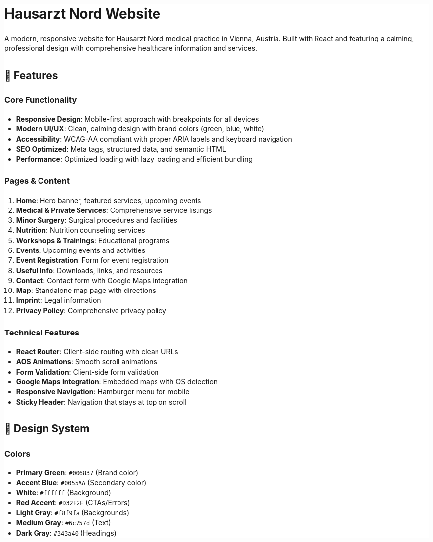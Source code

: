 # Hausarzt Nord Website

A modern, responsive website for Hausarzt Nord medical practice in Vienna, Austria. Built with React and featuring a calming, professional design with comprehensive healthcare information and services.

## 🏥 Features

### Core Functionality
- **Responsive Design**: Mobile-first approach with breakpoints for all devices
- **Modern UI/UX**: Clean, calming design with brand colors (green, blue, white)
- **Accessibility**: WCAG-AA compliant with proper ARIA labels and keyboard navigation
- **SEO Optimized**: Meta tags, structured data, and semantic HTML
- **Performance**: Optimized loading with lazy loading and efficient bundling

### Pages & Content
1. **Home**: Hero banner, featured services, upcoming events
2. **Medical & Private Services**: Comprehensive service listings
3. **Minor Surgery**: Surgical procedures and facilities
4. **Nutrition**: Nutrition counseling services
5. **Workshops & Trainings**: Educational programs
6. **Events**: Upcoming events and activities
7. **Event Registration**: Form for event registration
8. **Useful Info**: Downloads, links, and resources
9. **Contact**: Contact form with Google Maps integration
10. **Map**: Standalone map page with directions
11. **Imprint**: Legal information
12. **Privacy Policy**: Comprehensive privacy policy

### Technical Features
- **React Router**: Client-side routing with clean URLs
- **AOS Animations**: Smooth scroll animations
- **Form Validation**: Client-side form validation
- **Google Maps Integration**: Embedded maps with OS detection
- **Responsive Navigation**: Hamburger menu for mobile
- **Sticky Header**: Navigation that stays at top on scroll

## 🎨 Design System

### Colors
- **Primary Green**: `#006837` (Brand color)
- **Accent Blue**: `#0055AA` (Secondary color)
- **White**: `#ffffff` (Background)
- **Red Accent**: `#D32F2F` (CTAs/Errors)
- **Light Gray**: `#f8f9fa` (Backgrounds)
- **Medium Gray**: `#6c757d` (Text)
- **Dark Gray**: `#343a40` (Headings)
